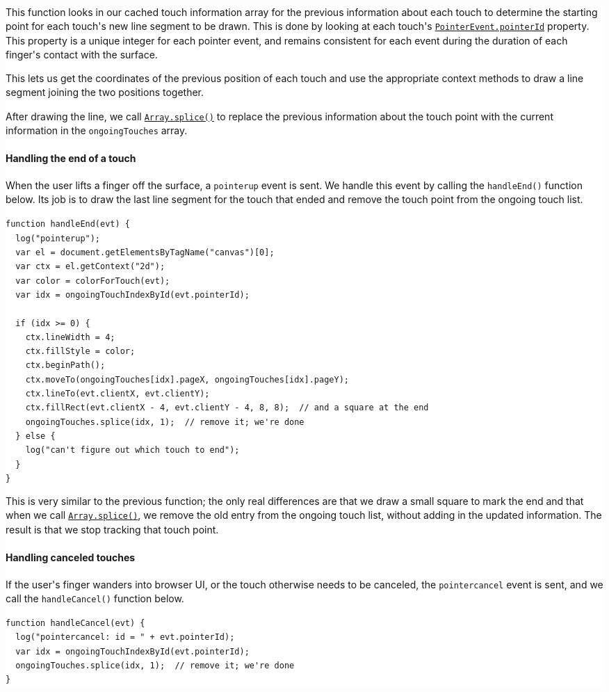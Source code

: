 This function looks in our cached touch information array for the previous information about each touch to determine the starting point for each touch's new line segment to be drawn. This is done by looking at each touch's [`PointerEvent.pointerId`](../pointerevent/pointerid) property. This property is a unique integer for each pointer event, and remains consistent for each event during the duration of each finger's contact with the surface.

This lets us get the coordinates of the previous position of each touch and use the appropriate context methods to draw a line segment joining the two positions together.

After drawing the line, we call [`Array.splice()`](https://developer.mozilla.org/en-US/docs/Web/JavaScript/Reference/Global_Objects/Array/splice) to replace the previous information about the touch point with the current information in the `ongoingTouches` array.

#### Handling the end of a touch

When the user lifts a finger off the surface, a `pointerup` event is sent. We handle this event by calling the `handleEnd()` function below. Its job is to draw the last line segment for the touch that ended and remove the touch point from the ongoing touch list.

    function handleEnd(evt) {
      log("pointerup");
      var el = document.getElementsByTagName("canvas")[0];
      var ctx = el.getContext("2d");
      var color = colorForTouch(evt);
      var idx = ongoingTouchIndexById(evt.pointerId);

      if (idx >= 0) {
        ctx.lineWidth = 4;
        ctx.fillStyle = color;
        ctx.beginPath();
        ctx.moveTo(ongoingTouches[idx].pageX, ongoingTouches[idx].pageY);
        ctx.lineTo(evt.clientX, evt.clientY);
        ctx.fillRect(evt.clientX - 4, evt.clientY - 4, 8, 8);  // and a square at the end
        ongoingTouches.splice(idx, 1);  // remove it; we're done
      } else {
        log("can't figure out which touch to end");
      }
    }

This is very similar to the previous function; the only real differences are that we draw a small square to mark the end and that when we call [`Array.splice()`](https://developer.mozilla.org/en-US/docs/Web/JavaScript/Reference/Global_Objects/Array/splice), we remove the old entry from the ongoing touch list, without adding in the updated information. The result is that we stop tracking that touch point.

#### Handling canceled touches

If the user's finger wanders into browser UI, or the touch otherwise needs to be canceled, the `pointercancel` event is sent, and we call the `handleCancel()` function below.

    function handleCancel(evt) {
      log("pointercancel: id = " + evt.pointerId);
      var idx = ongoingTouchIndexById(evt.pointerId);
      ongoingTouches.splice(idx, 1);  // remove it; we're done
    }

